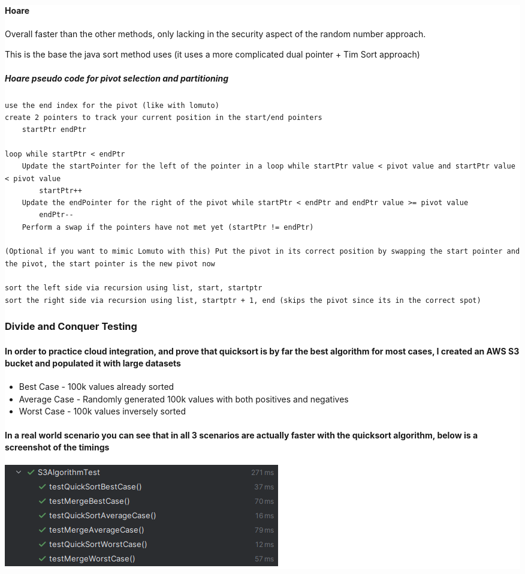 #### Hoare

Overall faster than the other methods, only lacking in the security aspect of the random number approach.

This is the base the java sort method uses (it uses a more complicated dual pointer + Tim Sort approach)

##### Hoare pseudo code for pivot selection and partitioning
````
use the end index for the pivot (like with lomuto) 
create 2 pointers to track your current position in the start/end pointers
    startPtr endPtr

loop while startPtr < endPtr
    Update the startPointer for the left of the pointer in a loop while startPtr value < pivot value and startPtr value < pivot value
        startPtr++
    Update the endPointer for the right of the pivot while startPtr < endPtr and endPtr value >= pivot value
        endPtr--
    Perform a swap if the pointers have not met yet (startPtr != endPtr)
    
(Optional if you want to mimic Lomuto with this) Put the pivot in its correct position by swapping the start pointer and the pivot, the start pointer is the new pivot now

sort the left side via recursion using list, start, startptr
sort the right side via recursion using list, startptr + 1, end (skips the pivot since its in the correct spot)
````

### Divide and Conquer Testing

#### In order to practice cloud integration, and prove that quicksort is by far the best algorithm for most cases, I created an AWS S3 bucket and populated it with large datasets
* Best Case - 100k values already sorted
* Average Case - Randomly generated 100k values with both positives and negatives
* Worst Case - 100k values inversely sorted

#### In a real world scenario you can see that in all 3 scenarios are actually faster with the quicksort algorithm, below is a screenshot of the timings
![S3 Merge vs QuickSort Comparison](/images/S3MergeVsQuick.png)
